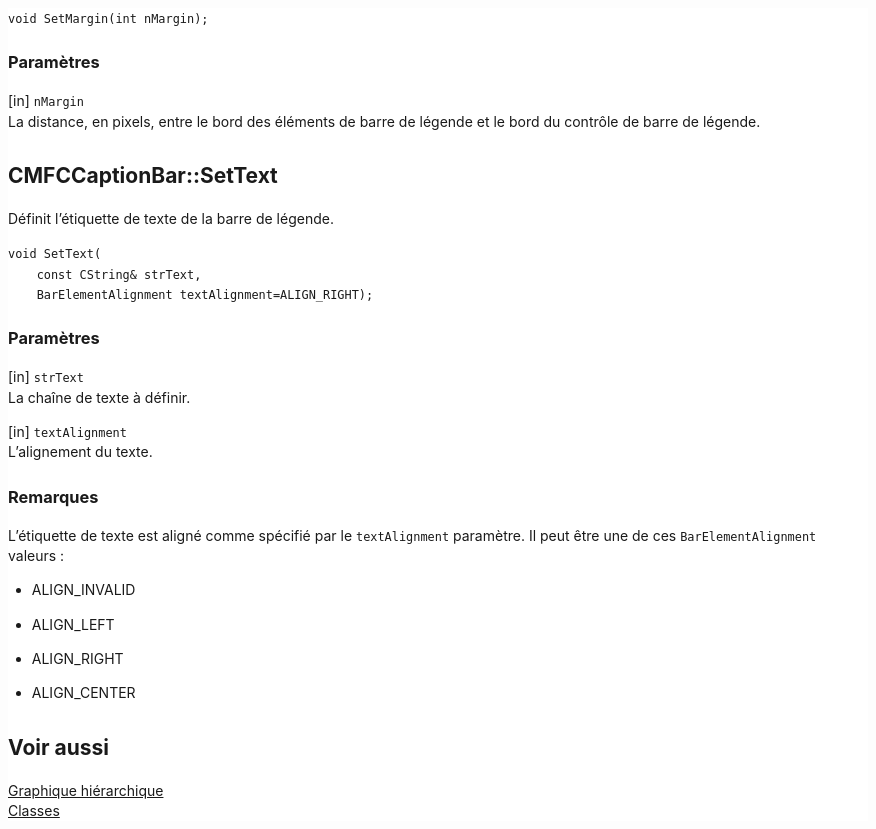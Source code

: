 ```  
void SetMargin(int nMargin);
```  
  
### <a name="parameters"></a>Paramètres  
 [in] `nMargin`  
 La distance, en pixels, entre le bord des éléments de barre de légende et le bord du contrôle de barre de légende.  
  
##  <a name="settext"></a>CMFCCaptionBar::SetText  
 Définit l’étiquette de texte de la barre de légende.  
  
```  
void SetText(
    const CString& strText,  
    BarElementAlignment textAlignment=ALIGN_RIGHT);
```  
  
### <a name="parameters"></a>Paramètres  
 [in] `strText`  
 La chaîne de texte à définir.  
  
 [in] `textAlignment`  
 L’alignement du texte.  
  
### <a name="remarks"></a>Remarques  
 L’étiquette de texte est aligné comme spécifié par le `textAlignment` paramètre. Il peut être une de ces `BarElementAlignment` valeurs :  
  
-   ALIGN_INVALID  
  
-   ALIGN_LEFT  
  
-   ALIGN_RIGHT  
  
-   ALIGN_CENTER  
  
## <a name="see-also"></a>Voir aussi  
 [Graphique hiérarchique](../../mfc/hierarchy-chart.md)   
 [Classes](../../mfc/reference/mfc-classes.md)
